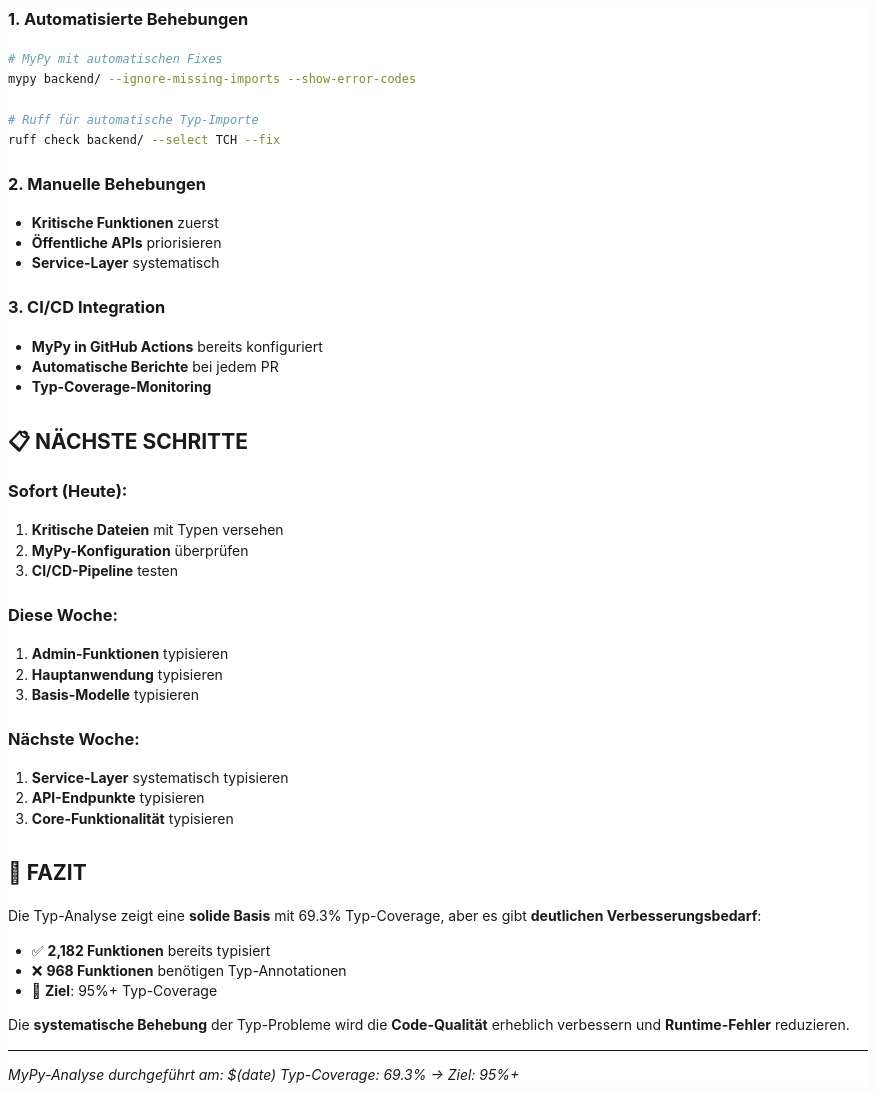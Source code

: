 ### **1. Automatisierte Behebungen**
```bash
# MyPy mit automatischen Fixes
mypy backend/ --ignore-missing-imports --show-error-codes

# Ruff für automatische Typ-Importe
ruff check backend/ --select TCH --fix
```

### **2. Manuelle Behebungen**
- **Kritische Funktionen** zuerst
- **Öffentliche APIs** priorisieren
- **Service-Layer** systematisch

### **3. CI/CD Integration**
- **MyPy in GitHub Actions** bereits konfiguriert
- **Automatische Berichte** bei jedem PR
- **Typ-Coverage-Monitoring**

## 📋 **NÄCHSTE SCHRITTE**

### **Sofort (Heute):**
1. **Kritische Dateien** mit Typen versehen
2. **MyPy-Konfiguration** überprüfen
3. **CI/CD-Pipeline** testen

### **Diese Woche:**
1. **Admin-Funktionen** typisieren
2. **Hauptanwendung** typisieren
3. **Basis-Modelle** typisieren

### **Nächste Woche:**
1. **Service-Layer** systematisch typisieren
2. **API-Endpunkte** typisieren
3. **Core-Funktionalität** typisieren

## 🎉 **FAZIT**

Die Typ-Analyse zeigt eine **solide Basis** mit 69.3% Typ-Coverage, aber es gibt **deutlichen Verbesserungsbedarf**:

- ✅ **2,182 Funktionen** bereits typisiert
- ❌ **968 Funktionen** benötigen Typ-Annotationen
- 🎯 **Ziel**: 95%+ Typ-Coverage

Die **systematische Behebung** der Typ-Probleme wird die **Code-Qualität** erheblich verbessern und **Runtime-Fehler** reduzieren.

---

*MyPy-Analyse durchgeführt am: $(date)*
*Typ-Coverage: 69.3% → Ziel: 95%+*